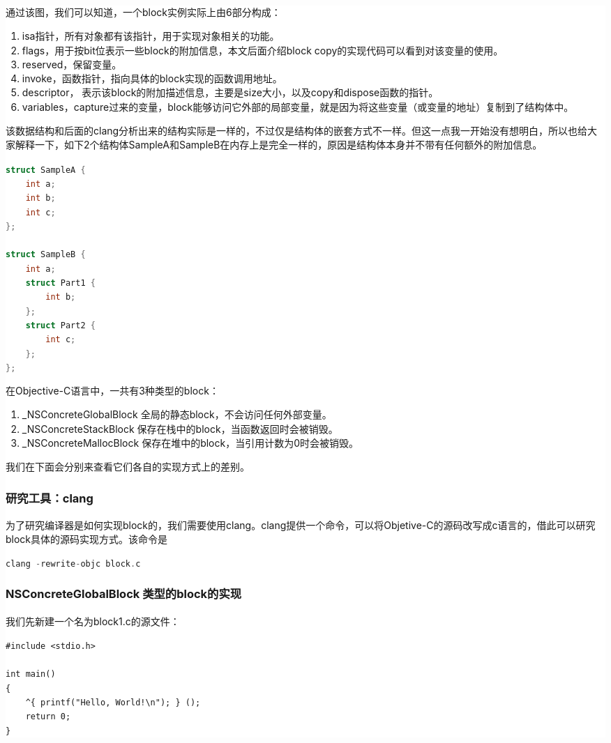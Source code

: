 通过该图，我们可以知道，一个block实例实际上由6部分构成：

 1. isa指针，所有对象都有该指针，用于实现对象相关的功能。
 2. flags，用于按bit位表示一些block的附加信息，本文后面介绍block copy的实现代码可以看到对该变量的使用。
 3. reserved，保留变量。
 4. invoke，函数指针，指向具体的block实现的函数调用地址。
 5. descriptor， 表示该block的附加描述信息，主要是size大小，以及copy和dispose函数的指针。
 6. variables，capture过来的变量，block能够访问它外部的局部变量，就是因为将这些变量（或变量的地址）复制到了结构体中。

该数据结构和后面的clang分析出来的结构实际是一样的，不过仅是结构体的嵌套方式不一样。但这一点我一开始没有想明白，所以也给大家解释一下，如下2个结构体SampleA和SampleB在内存上是完全一样的，原因是结构体本身并不带有任何额外的附加信息。

``` c
struct SampleA {
    int a;
    int b;
    int c;
};

struct SampleB {
    int a;
    struct Part1 {
        int b;
    };
    struct Part2 {
        int c;
    };
};

```


在Objective-C语言中，一共有3种类型的block：

 1. _NSConcreteGlobalBlock 全局的静态block，不会访问任何外部变量。
 2. _NSConcreteStackBlock  保存在栈中的block，当函数返回时会被销毁。
 3. _NSConcreteMallocBlock 保存在堆中的block，当引用计数为0时会被销毁。

我们在下面会分别来查看它们各自的实现方式上的差别。

### 研究工具：clang

为了研究编译器是如何实现block的，我们需要使用clang。clang提供一个命令，可以将Objetive-C的源码改写成c语言的，借此可以研究block具体的源码实现方式。该命令是

``` c
clang -rewrite-objc block.c
```

### NSConcreteGlobalBlock 类型的block的实现

我们先新建一个名为block1.c的源文件：

``` objc
#include <stdio.h>

int main()
{
    ^{ printf("Hello, World!\n"); } ();
    return 0;
}

```
